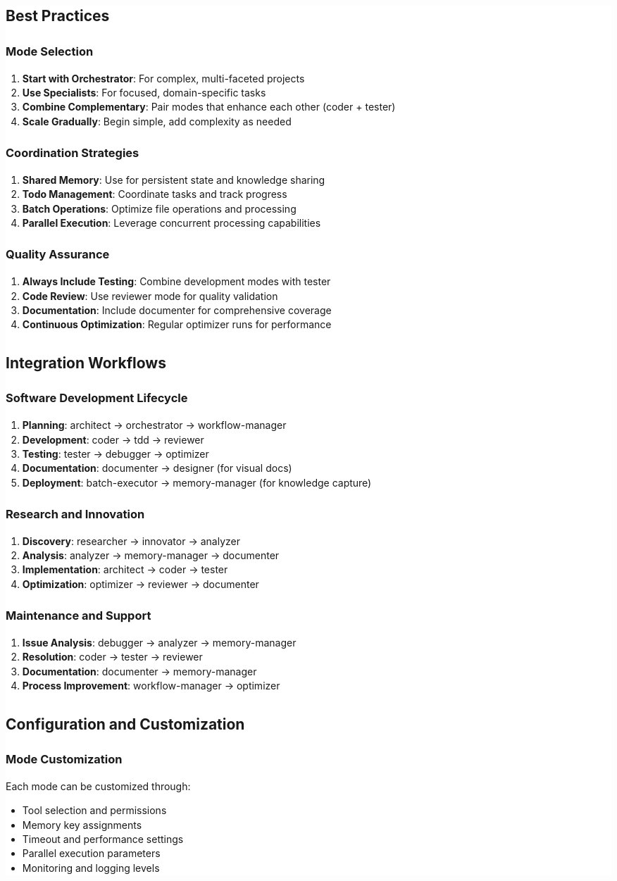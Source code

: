 ## Best Practices

### Mode Selection
1. **Start with Orchestrator**: For complex, multi-faceted projects
2. **Use Specialists**: For focused, domain-specific tasks
3. **Combine Complementary**: Pair modes that enhance each other (coder + tester)
4. **Scale Gradually**: Begin simple, add complexity as needed

### Coordination Strategies
1. **Shared Memory**: Use for persistent state and knowledge sharing
2. **Todo Management**: Coordinate tasks and track progress
3. **Batch Operations**: Optimize file operations and processing
4. **Parallel Execution**: Leverage concurrent processing capabilities

### Quality Assurance
1. **Always Include Testing**: Combine development modes with tester
2. **Code Review**: Use reviewer mode for quality validation
3. **Documentation**: Include documenter for comprehensive coverage
4. **Continuous Optimization**: Regular optimizer runs for performance

## Integration Workflows

### Software Development Lifecycle
1. **Planning**: architect → orchestrator → workflow-manager
2. **Development**: coder → tdd → reviewer
3. **Testing**: tester → debugger → optimizer
4. **Documentation**: documenter → designer (for visual docs)
5. **Deployment**: batch-executor → memory-manager (for knowledge capture)

### Research and Innovation
1. **Discovery**: researcher → innovator → analyzer
2. **Analysis**: analyzer → memory-manager → documenter
3. **Implementation**: architect → coder → tester
4. **Optimization**: optimizer → reviewer → documenter

### Maintenance and Support
1. **Issue Analysis**: debugger → analyzer → memory-manager
2. **Resolution**: coder → tester → reviewer
3. **Documentation**: documenter → memory-manager
4. **Process Improvement**: workflow-manager → optimizer

## Configuration and Customization

### Mode Customization
Each mode can be customized through:
- Tool selection and permissions
- Memory key assignments
- Timeout and performance settings
- Parallel execution parameters
- Monitoring and logging levels
